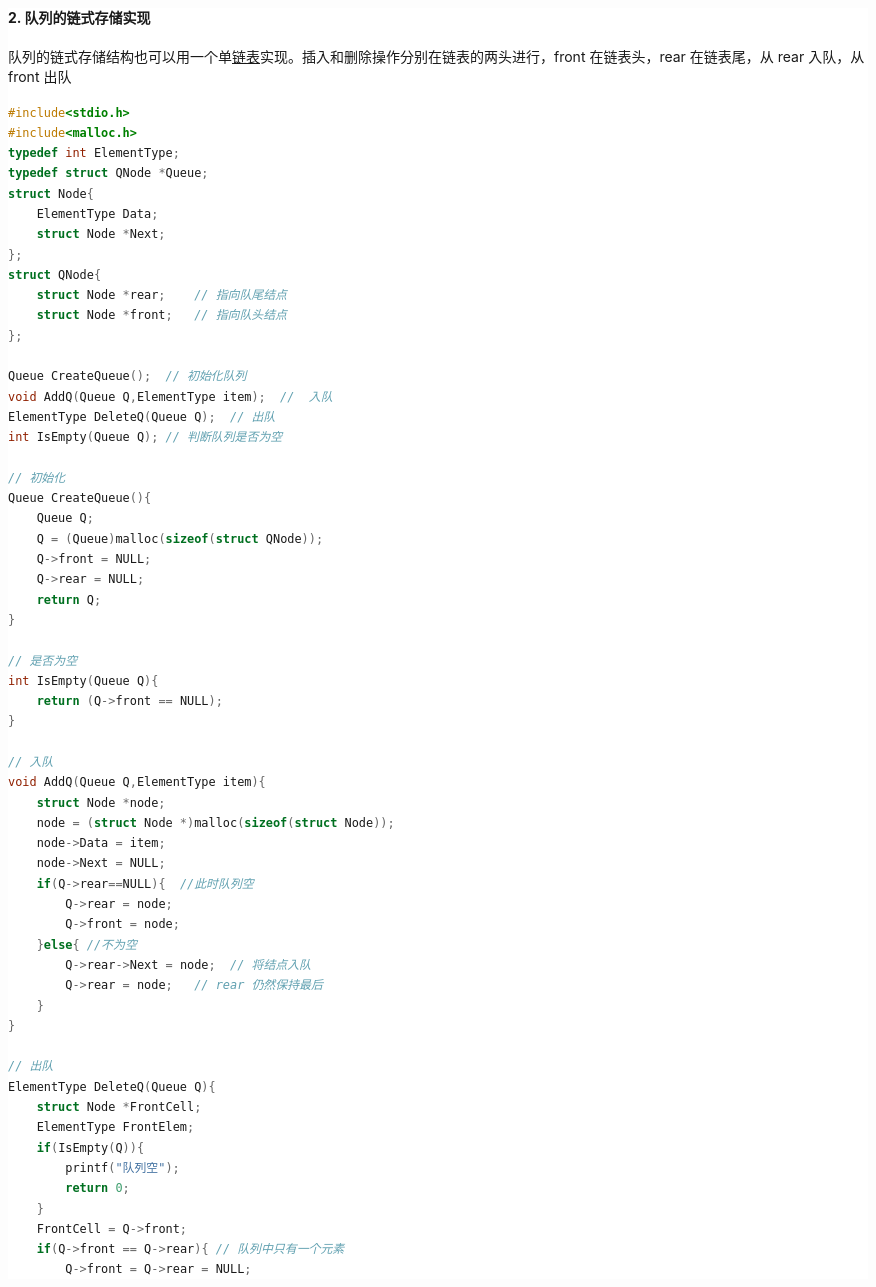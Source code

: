 #### 2. 队列的链式存储实现

 队列的链式存储结构也可以用一个单[链表](https://so.csdn.net/so/search?q=链表&spm=1001.2101.3001.7020)实现。插入和删除操作分别在链表的两头进行，front 在链表头，rear 在链表尾，从 rear 入队，从 front 出队

```c
#include<stdio.h>
#include<malloc.h>
typedef int ElementType;
typedef struct QNode *Queue;
struct Node{
	ElementType Data;
	struct Node *Next;
};
struct QNode{
	struct Node *rear;    // 指向队尾结点 
	struct Node *front;   // 指向队头结点 
};

Queue CreateQueue();  // 初始化队列 
void AddQ(Queue Q,ElementType item);  //  入队
ElementType DeleteQ(Queue Q);  // 出队 
int IsEmpty(Queue Q); // 判断队列是否为空 

// 初始化 
Queue CreateQueue(){
	Queue Q;
	Q = (Queue)malloc(sizeof(struct QNode));
	Q->front = NULL;
	Q->rear = NULL;
	return Q;
}

// 是否为空 
int IsEmpty(Queue Q){
	return (Q->front == NULL);
}

// 入队
void AddQ(Queue Q,ElementType item){
	struct Node *node;
	node = (struct Node *)malloc(sizeof(struct Node));
	node->Data = item;
	node->Next = NULL;
	if(Q->rear==NULL){  //此时队列空 
		Q->rear = node;
		Q->front = node;
	}else{ //不为空 
		Q->rear->Next = node;  // 将结点入队 
		Q->rear = node;   // rear 仍然保持最后 
	}
} 

// 出队
ElementType DeleteQ(Queue Q){
	struct Node *FrontCell;
	ElementType FrontElem;
	if(IsEmpty(Q)){
		printf("队列空");
		return 0;
	}
	FrontCell = Q->front;
	if(Q->front == Q->rear){ // 队列中只有一个元素 
		Q->front = Q->rear = NULL; 
```